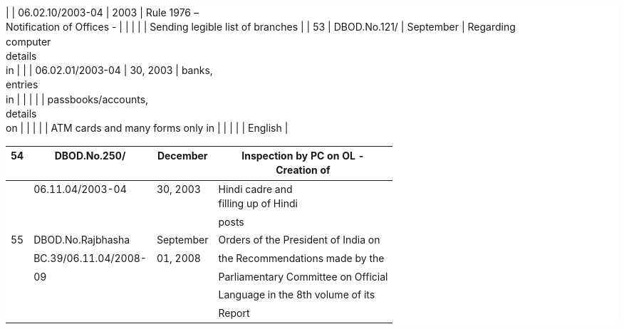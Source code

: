 |    | 06.02.10/2003-04  | 2003         | Rule 1976 –<br>Notification of Offices -    |
|    |                   |              | Sending legible list of branches            |
| 53 | DBOD.No.121/      | September    | Regarding<br>computer<br>details<br>in      |
|    | 06.02.01/2003-04  | 30, 2003     | banks,<br>entries<br>in                     |
|    |                   |              | passbooks/accounts,<br>details<br>on        |
|    |                   |              | ATM cards and many forms only in            |
|    |                   |              | English                                     |

| 54 | DBOD.No.250/         | December  | Inspection by PC on OL -<br>Creation of |
|----|----------------------|-----------|-----------------------------------------|
|    | 06.11.04/2003-04     | 30, 2003  | Hindi cadre and<br>filling up of Hindi  |
|    |                      |           | posts                                   |
| 55 | DBOD.No.Rajbhasha    | September | Orders of the President of India on     |
|    | BC.39/06.11.04/2008- | 01, 2008  | the Recommendations made by the         |
|    | 09                   |           | Parliamentary Committee on Official     |
|    |                      |           | Language in the 8th volume of its       |
|    |                      |           | Report                                  |